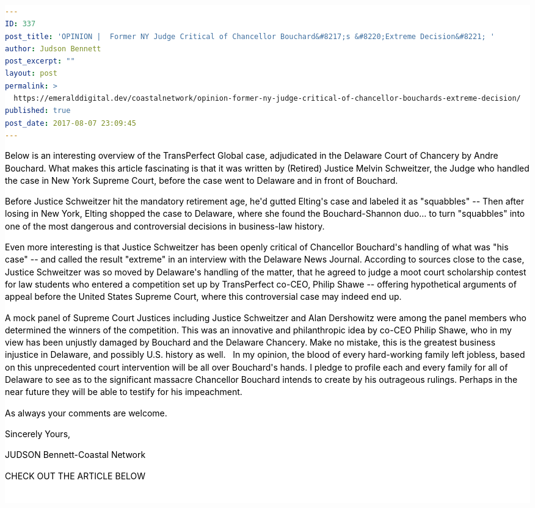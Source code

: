 ```yaml
---
ID: 337
post_title: 'OPINION |  Former NY Judge Critical of Chancellor Bouchard&#8217;s &#8220;Extreme Decision&#8221; '
author: Judson Bennett
post_excerpt: ""
layout: post
permalink: >
  https://emeralddigital.dev/coastalnetwork/opinion-former-ny-judge-critical-of-chancellor-bouchards-extreme-decision/
published: true
post_date: 2017-08-07 23:09:45
---
```

<div>

<span style="color:#000000;">Below is an interesting overview of the TransPerfect Global case, adjudicated in the Delaware Court of Chancery by Andre Bouchard. What makes this article fascinating is that it was written by (Retired) Justice Melvin Schweitzer, the Judge who handled the case in New York Supreme Court, before the case went to Delaware and in front of Bouchard. </span>

<span style="color:#000000;">Before Justice Schweitzer hit the mandatory retirement age, he'd gutted Elting's case and labeled it as "squabbles" -- Then after losing in New York, Elting shopped the case to Delaware, where she found the Bouchard-Shannon duo... to turn "squabbles" into one of the most dangerous and controversial decisions in business-law history.</span>

<span style="color:#000000;">Even more interesting is that Justice Schweitzer has been openly critical of Chancellor Bouchard's handling of what was "his case" -- and called the result "extreme" in an interview with the Delaware News Journal. According to sources close to the case, Justice Schweitzer was so moved by Delaware's handling of the matter, that he agreed to judge a moot court scholarship contest for law students who entered a competition set up by TransPerfect co-CEO, Philip Shawe -- offering hypothetical arguments of appeal before the United States Supreme Court, where this controversial case may indeed end up.</span>

<span style="color:#000000;">A mock panel of Supreme Court Justices including Justice Schweitzer and Alan Dershowitz were among the panel members who determined the winners of the competition. This was an innovative and philanthropic idea by co-CEO Philip Shawe, who in my view has been unjustly damaged by Bouchard and the Delaware Chancery. Make no mistake, this is the greatest business injustice in Delaware, and possibly U.S. history as well.  </span>
<span style="color:#000000;">In my opinion, the blood of every hard-working family left jobless, based on this unprecedented court intervention will be all over Bouchard's hands. I pledge to profile each and every family for all of Delaware to see as to the significant massacre Chancellor Bouchard intends to create by his outrageous rulings. Perhaps in the near future they </span><span style="color:#000000;">will be able to testify for his impeachment. </span>

<span style="color:#000000;">As always your comments are welcome.</span>

<span style="color:#000000;">Sincerely Yours,</span>

<span style="color:#000000;">JUDSON Bennett-Coastal Network</span>

<span style="color:#000000;">CHECK OUT THE ARTICLE BELOW</span>

&nbsp;
